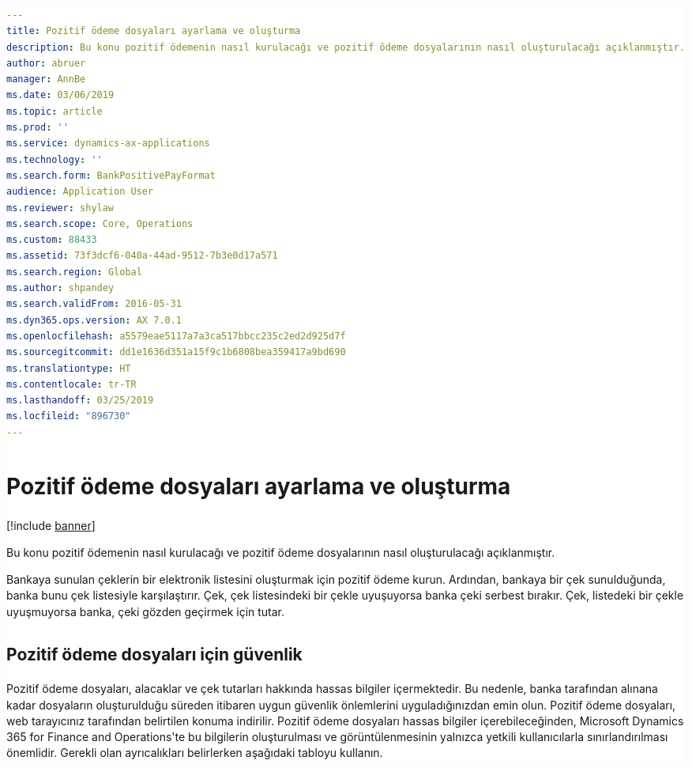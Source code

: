 ```yaml
---
title: Pozitif ödeme dosyaları ayarlama ve oluşturma
description: Bu konu pozitif ödemenin nasıl kurulacağı ve pozitif ödeme dosyalarının nasıl oluşturulacağı açıklanmıştır.
author: abruer
manager: AnnBe
ms.date: 03/06/2019
ms.topic: article
ms.prod: ''
ms.service: dynamics-ax-applications
ms.technology: ''
ms.search.form: BankPositivePayFormat
audience: Application User
ms.reviewer: shylaw
ms.search.scope: Core, Operations
ms.custom: 88433
ms.assetid: 73f3dcf6-040a-44ad-9512-7b3e0d17a571
ms.search.region: Global
ms.author: shpandey
ms.search.validFrom: 2016-05-31
ms.dyn365.ops.version: AX 7.0.1
ms.openlocfilehash: a5579eae5117a7a3ca517bbcc235c2ed2d925d7f
ms.sourcegitcommit: dd1e1636d351a15f9c1b6808bea359417a9bd690
ms.translationtype: HT
ms.contentlocale: tr-TR
ms.lasthandoff: 03/25/2019
ms.locfileid: "896730"
---
```

# <a name="set-up-and-generate-positive-pay-files"></a>Pozitif ödeme dosyaları ayarlama ve oluşturma

[!include [banner](../includes/banner.md)]

Bu konu pozitif ödemenin nasıl kurulacağı ve pozitif ödeme dosyalarının nasıl oluşturulacağı açıklanmıştır. 

Bankaya sunulan çeklerin bir elektronik listesini oluşturmak için pozitif ödeme kurun. Ardından, bankaya bir çek sunulduğunda, banka bunu çek listesiyle karşılaştırır. Çek, çek listesindeki bir çekle uyuşuyorsa banka çeki serbest bırakır. Çek, listedeki bir çekle uyuşmuyorsa banka, çeki gözden geçirmek için tutar.

## <a name="security-for-positive-pay-files"></a>Pozitif ödeme dosyaları için güvenlik
Pozitif ödeme dosyaları, alacaklar ve çek tutarları hakkında hassas bilgiler içermektedir. Bu nedenle, banka tarafından alınana kadar dosyaların oluşturulduğu süreden itibaren uygun güvenlik önlemlerini uyguladığınızdan emin olun. Pozitif ödeme dosyaları, web tarayıcınız tarafından belirtilen konuma indirilir. Pozitif ödeme dosyaları hassas bilgiler içerebileceğinden, Microsoft Dynamics 365 for Finance and Operations'te bu bilgilerin oluşturulması ve görüntülenmesinin yalnızca yetkili kullanıcılarla sınırlandırılması önemlidir. Gerekli olan ayrıcalıkları belirlerken aşağıdaki tabloyu kullanın.
